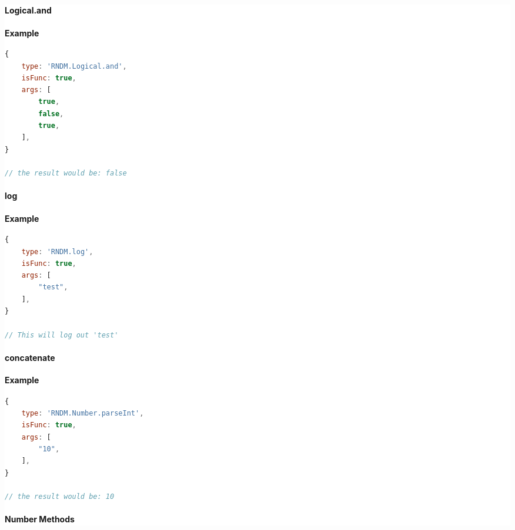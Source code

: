 #### Logical.and

**Example**

```javascript
{
    type: 'RNDM.Logical.and',
    isFunc: true,
    args: [
        true,
        false,
        true,
    ],
}

// the result would be: false

```

#### log

**Example**

```javascript
{
    type: 'RNDM.log',
    isFunc: true,
    args: [
        "test",
    ],
}

// This will log out 'test'

```

#### concatenate

**Example**

```javascript
{
    type: 'RNDM.Number.parseInt',
    isFunc: true,
    args: [
        "10",
    ],
}

// the result would be: 10

```

#### Number Methods

